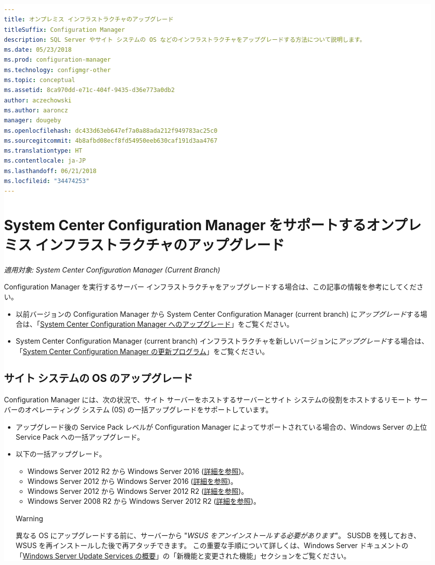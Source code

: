 ```yaml
---
title: オンプレミス インフラストラクチャのアップグレード
titleSuffix: Configuration Manager
description: SQL Server やサイト システムの OS などのインフラストラクチャをアップグレードする方法について説明します。
ms.date: 05/23/2018
ms.prod: configuration-manager
ms.technology: configmgr-other
ms.topic: conceptual
ms.assetid: 8ca970dd-e71c-404f-9435-d36e773a0db2
author: aczechowski
ms.author: aaroncz
manager: dougeby
ms.openlocfilehash: dc433d63eb647ef7a0a88ada212f949783ac25c0
ms.sourcegitcommit: 4b8afbd08ecf8fd54950eeb630caf191d3aa4767
ms.translationtype: HT
ms.contentlocale: ja-JP
ms.lasthandoff: 06/21/2018
ms.locfileid: "34474253"
---
```

# <a name="upgrade-on-premises-infrastructure-that-supports-system-center-configuration-manager"></a>System Center Configuration Manager をサポートするオンプレミス インフラストラクチャのアップグレード

*適用対象: System Center Configuration Manager (Current Branch)*

Configuration Manager を実行するサーバー インフラストラクチャをアップグレードする場合は、この記事の情報を参考にしてください。  

 - 以前バージョンの Configuration Manager から System Center Configuration Manager (current branch) に*アップグレード*する場合は、「[System Center Configuration Manager へのアップグレード](/sccm/core/servers/deploy/install/upgrade-to-configuration-manager)」をご覧ください。

- System Center Configuration Manager (current branch) インフラストラクチャを新しいバージョンに*アップグレード*する場合は、「[System Center Configuration Manager の更新プログラム](/sccm/core/servers/manage/updates)」をご覧ください。



##  <a name="BKMK_SupConfigUpgradeSiteSrv"></a> サイト システムの OS のアップグレード  
 Configuration Manager には、次の状況で、サイト サーバーをホストするサーバーとサイト システムの役割をホストするリモート サーバーのオペレーティング システム (0S) の一括アップグレードをサポートしています。  

-   アップグレード後の Service Pack レベルが Configuration Manager によってサポートされている場合の、Windows Server の上位 Service Pack への一括アップグレード。  
-   以下の一括アップグレード。
    - Windows Server 2012 R2 から Windows Server 2016 ([詳細を参照](#bkmk_2016))。
    - Windows Server 2012 から Windows Server 2016 ([詳細を参照](#bkmk_2016))。
    - Windows Server 2012 から Windows Server 2012 R2 ([詳細を参照](#bkmk_2012r2))。
    - Windows Server 2008 R2 から Windows Server 2012 R2 ([詳細を参照](#bkmk_from2008r2))。

    > [!WARNING]  
    >  異なる OS にアップグレードする前に、サーバーから "*WSUS をアンインストールする必要があります*"。 SUSDB を残しておき、WSUS を再インストールした後で再アタッチできます。 この重要な手順について詳しくは、Windows Server ドキュメントの「[Windows Server Update Services の概要](https://technet.microsoft.com/library/hh852345.aspx)」の「新機能と変更された機能」セクションをご覧ください。  
